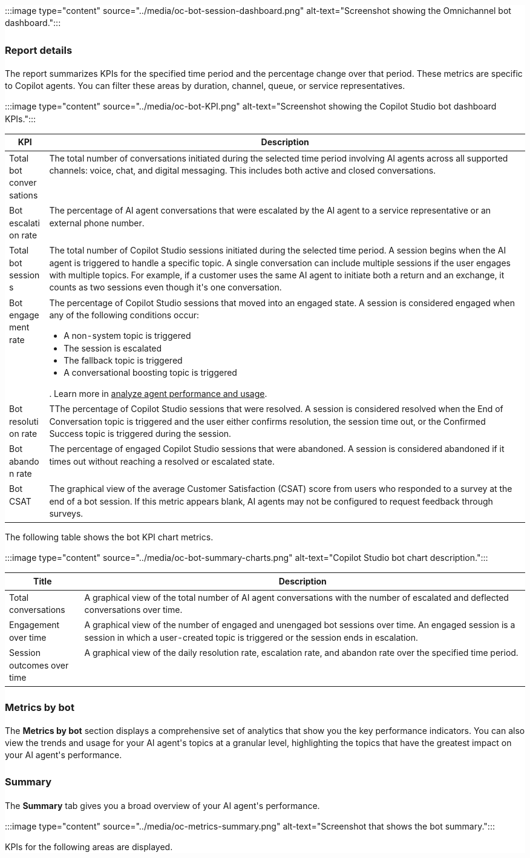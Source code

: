   :::image type="content" source="../media/oc-bot-session-dashboard.png" alt-text="Screenshot showing the Omnichannel bot dashboard.":::

  ### Report details

 The report summarizes KPIs for the specified time period and the percentage change over that period. These metrics are specific to Copilot agents. You can filter these areas by duration, channel, queue, or service representatives.

  :::image type="content" source="../media/oc-bot-KPI.png" alt-text="Screenshot showing the Copilot Studio bot dashboard KPIs.":::

 | KPI | Description |
 | ------- | ------------------ |
 | Total bot conversations | The total number of conversations initiated during the selected time period involving AI agents across all supported channels: voice, chat, and digital messaging. This includes both active and closed conversations.|
 | Bot escalation rate | The percentage of AI agent conversations that were escalated by the AI agent to a service representative or an external phone number. |
 | Total bot sessions |  The total number of Copilot Studio sessions initiated during the selected time period. A session begins when the AI agent is triggered to handle a specific topic. A single conversation can include multiple sessions if the user engages with multiple topics. For example, if a customer uses the same AI agent to initiate both a return and an exchange, it counts as two sessions even though it's one conversation.|
 | Bot engagement rate |  The percentage of Copilot Studio sessions that moved into an engaged state. A session is considered engaged when any of the following conditions occur:<ul><li>A non-system topic is triggered</li><li>The session is escalated</li><li>The fallback topic is triggered</li><li>A conversational boosting topic is triggered</li></ul>. Learn more in [analyze agent performance and usage](/microsoft-copilot-studio/analytics-summary).|
 | Bot resolution rate | TThe percentage of Copilot Studio sessions that were resolved. A session is considered resolved when the End of Conversation topic is triggered and the user either confirms resolution, the session time out, or the Confirmed Success topic is triggered during the session. |
 | Bot abandon rate  | The percentage of engaged Copilot Studio sessions that were abandoned. A session is considered abandoned if it times out without reaching a resolved or escalated state. |
 | Bot CSAT | The graphical view of the average Customer Satisfaction (CSAT) score from users who responded to a survey at the end of a bot session. If this metric appears blank, AI agents may not be configured to request feedback through surveys. |

 The following table shows the bot KPI chart metrics.

  :::image type="content" source="../media/oc-bot-summary-charts.png" alt-text="Copilot Studio bot chart description.":::

 | Title | Description |
 | --------------- | ----------------- |
 | Total conversations | A graphical view of the total number of AI agent conversations with the number of escalated and deflected conversations over time. |
 | Engagement over time | A graphical view of the number of engaged and unengaged bot sessions over time. An engaged session is a session in which a user-created topic is triggered or the session ends in escalation. |
 |Session outcomes over time | A graphical view of the daily resolution rate, escalation rate, and abandon rate over the specified time period. | 

 ### Metrics by bot 

 The **Metrics by bot** section displays a comprehensive set of analytics that show you the key performance indicators. You can also view the trends and usage for your AI agent's topics at a granular level, highlighting the topics that have the greatest impact on your AI agent's performance.

 ### Summary

 The **Summary** tab gives you a broad overview of your AI agent's performance.

 :::image type="content" source="../media/oc-metrics-summary.png" alt-text="Screenshot that shows the bot summary.":::

 KPIs for the following areas are displayed.
